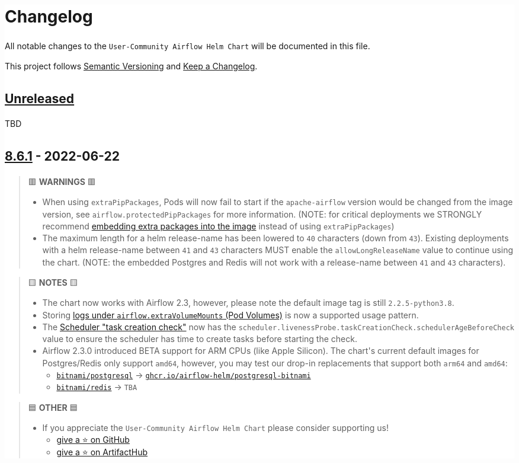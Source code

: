 # Changelog

All notable changes to the `User-Community Airflow Helm Chart` will be documented in this file.

This project follows [Semantic Versioning](https://semver.org/spec/v2.0.0.html) and [Keep a Changelog](https://keepachangelog.com/en/1.0.0/).

## [Unreleased]

TBD

## [8.6.1] - 2022-06-22

> 🟥 __WARNINGS__ 🟥
>
> - When using `extraPipPackages`, Pods will now fail to start if the `apache-airflow` version would be changed from the image version,
>   see `airflow.protectedPipPackages` for more information.
>   (NOTE: for critical deployments we STRONGLY recommend [embedding extra packages into the image](docs/faq/configuration/extra-python-packages.md#option-2---embedded-into-container-image) instead of using `extraPipPackages`)
> - The maximum length for a helm release-name has been lowered to `40` characters (down from `43`).
>   Existing deployments with a helm release-name between `41` and `43` characters MUST enable the `allowLongReleaseName` value to continue using the chart.
>   (NOTE: the embedded Postgres and Redis will not work with a release-name between `41` and `43` characters).

> 🟨 __NOTES__ 🟨
>
> - The chart now works with Airflow 2.3, however, please note the default image tag is still `2.2.5-python3.8`.
> - Storing [logs under `airflow.extraVolumeMounts` (Pod Volumes)](docs/faq/monitoring/log-persistence.md#option-3---pod-volumes) is now a supported usage pattern.
> - The [Scheduler "task creation check"](docs/faq/monitoring/scheduler-liveness-probe.md#scheduler-task-creation-check) now has the `scheduler.livenessProbe.taskCreationCheck.schedulerAgeBeforeCheck` 
>   value to ensure the scheduler has time to create tasks before starting the check.
> - Airflow 2.3.0 introduced BETA support for ARM CPUs (like Apple Silicon).
>   The chart's current default images for Postgres/Redis only support `amd64`,
>   however, you may test our drop-in replacements that support both `arm64` and `amd64`:
>    - [`bitnami/postgresql`](https://hub.docker.com/r/bitnami/postgresql/) → [`ghcr.io/airflow-helm/postgresql-bitnami`](https://ghcr.io/airflow-helm/postgresql-bitnami)
>    - [`bitnami/redis`](https://hub.docker.com/r/bitnami/redis/) → `TBA`

> 🟦 __OTHER__ 🟦
>
> - If you appreciate the `User-Community Airflow Helm Chart` please consider supporting us!
>    - [give a ⭐ on GitHub](https://github.com/airflow-helm/charts/stargazers)
>    - [give a ⭐ on ArtifactHub](https://artifacthub.io/packages/helm/airflow-helm/airflow)


[Unreleased]: https://github.com/airflow-helm/charts/compare/airflow-8.6.1...HEAD
[8.6.1]: https://github.com/airflow-helm/charts/compare/airflow-8.6.0...airflow-8.6.1
[8.6.0]: https://github.com/airflow-helm/charts/compare/airflow-8.5.3...airflow-8.6.0
[8.5.3]: https://github.com/airflow-helm/charts/compare/airflow-8.5.2...airflow-8.5.3
[8.5.2]: https://github.com/airflow-helm/charts/compare/airflow-8.5.1...airflow-8.5.2
[8.5.1]: https://github.com/airflow-helm/charts/compare/airflow-8.5.0...airflow-8.5.1
[8.5.0]: https://github.com/airflow-helm/charts/compare/airflow-8.4.1...airflow-8.5.0
[8.4.1]: https://github.com/airflow-helm/charts/compare/airflow-8.4.0...airflow-8.4.1
[8.4.0]: https://github.com/airflow-helm/charts/compare/airflow-8.3.2...airflow-8.4.0
[8.3.2]: https://github.com/airflow-helm/charts/compare/airflow-8.3.1...airflow-8.3.2
[8.3.1]: https://github.com/airflow-helm/charts/compare/airflow-8.3.0...airflow-8.3.1
[8.3.0]: https://github.com/airflow-helm/charts/compare/airflow-8.2.0...airflow-8.3.0
[8.2.0]: https://github.com/airflow-helm/charts/compare/airflow-8.1.3...airflow-8.2.0
[8.1.3]: https://github.com/airflow-helm/charts/compare/airflow-8.1.2...airflow-8.1.3
[8.1.2]: https://github.com/airflow-helm/charts/compare/airflow-8.1.1...airflow-8.1.2
[8.1.1]: https://github.com/airflow-helm/charts/compare/airflow-8.1.0...airflow-8.1.1
[8.1.0]: https://github.com/airflow-helm/charts/compare/airflow-8.0.9...airflow-8.1.0
[8.0.9]: https://github.com/airflow-helm/charts/compare/airflow-8.0.8...airflow-8.0.9
[8.0.8]: https://github.com/airflow-helm/charts/compare/airflow-8.0.7...airflow-8.0.8
[8.0.7]: https://github.com/airflow-helm/charts/compare/airflow-8.0.6...airflow-8.0.7
[8.0.6]: https://github.com/airflow-helm/charts/compare/airflow-8.0.5...airflow-8.0.6
[8.0.5]: https://github.com/airflow-helm/charts/compare/airflow-8.0.4...airflow-8.0.5
[8.0.4]: https://github.com/airflow-helm/charts/compare/airflow-8.0.3...airflow-8.0.4
[8.0.3]: https://github.com/airflow-helm/charts/compare/airflow-8.0.2...airflow-8.0.3
[8.0.2]: https://github.com/airflow-helm/charts/compare/airflow-8.0.1...airflow-8.0.2
[8.0.1]: https://github.com/airflow-helm/charts/compare/airflow-8.0.0...airflow-8.0.1
[8.0.0]: https://github.com/airflow-helm/charts/compare/airflow-7.16.0...airflow-8.0.0
[7.16.0]: https://github.com/airflow-helm/charts/compare/airflow-7.15.0...airflow-7.16.0
[7.15.0]: https://github.com/airflow-helm/charts/compare/airflow-7.14.3...airflow-7.15.0
[7.14.3]: https://github.com/airflow-helm/charts/compare/airflow-7.14.2...airflow-7.14.3
[7.14.2]: https://github.com/airflow-helm/charts/compare/airflow-7.14.1...airflow-7.14.2
[7.14.1]: https://github.com/airflow-helm/charts/compare/airflow-7.14.0...airflow-7.14.1
[7.14.0]: https://github.com/airflow-helm/charts/compare/airflow-7.14.0...airflow-7.14.0